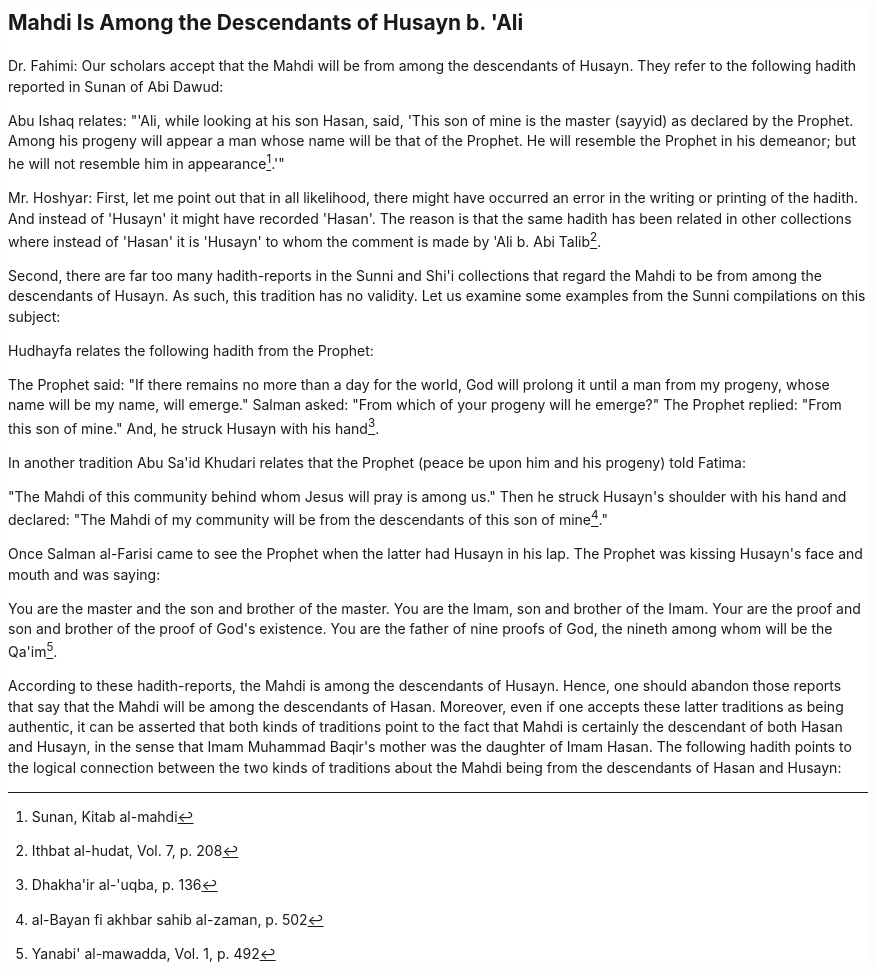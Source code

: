 Mahdi Is Among the Descendants of Husayn b. 'Ali
------------------------------------------------

Dr. Fahimi: Our scholars accept that the Mahdi will be from among the
descendants of Husayn. They refer to the following hadith reported in
Sunan of Abi Dawud:

Abu Ishaq relates: "'Ali, while looking at his son Hasan, said, 'This
son of mine is the master (sayyid) as declared by the Prophet. Among his
progeny will appear a man whose name will be that of the Prophet. He
will resemble the Prophet in his demeanor; but he will not resemble him
in appearance[^7].'"

Mr. Hoshyar: First, let me point out that in all likelihood, there might
have occurred an error in the writing or printing of the hadith. And
instead of 'Husayn' it might have recorded 'Hasan'. The reason is that
the same hadith has been related in other collections where instead of
'Hasan' it is 'Husayn' to whom the comment is made by 'Ali b. Abi
Talib[^8].

Second, there are far too many hadith-reports in the Sunni and Shi'i
collections that regard the Mahdi to be from among the descendants of
Husayn. As such, this tradition has no validity. Let us examine some
examples from the Sunni compilations on this subject:

Hudhayfa relates the following hadith from the Prophet:

The Prophet said: "If there remains no more than a day for the world,
God will prolong it until a man from my progeny, whose name will be my
name, will emerge." Salman asked: "From which of your progeny will he
emerge?" The Prophet replied: "From this son of mine." And, he struck
Husayn with his hand[^9].

In another tradition Abu Sa'id Khudari relates that the Prophet (peace
be upon him and his progeny) told Fatima:

"The Mahdi of this community behind whom Jesus will pray is among us."
Then he struck Husayn's shoulder with his hand and declared: "The Mahdi
of my community will be from the descendants of this son of mine[^10]."

Once Salman al-Farisi came to see the Prophet when the latter had Husayn
in his lap. The Prophet was kissing Husayn's face and mouth and was
saying:

You are the master and the son and brother of the master. You are the
Imam, son and brother of the Imam. Your are the proof and son and
brother of the proof of God's existence. You are the father of nine
proofs of God, the nineth among whom will be the Qa'im[^11].

According to these hadith-reports, the Mahdi is among the descendants of
Husayn. Hence, one should abandon those reports that say that the Mahdi
will be among the descendants of Hasan. Moreover, even if one accepts
these latter traditions as being authentic, it can be asserted that both
kinds of traditions point to the fact that Mahdi is certainly the
descendant of both Hasan and Husayn, in the sense that Imam Muhammad
Baqir's mother was the daughter of Imam Hasan. The following hadith
points to the logical connection between the two kinds of traditions
about the Mahdi being from the descendants of Hasan and Husayn:


[^1]: The word refers to the mythological universe known to the mystics
[^2]: Muhammad Karim Khan, Irshad al-\`ulum (Kirman, 1380), Volume 3, p.
[^3]: See: Lutf Allah al-Safi al-Gulpaygani, Muntakhab al-athar fi
[^4]: Majlisi, Bihar al-anwar, Volume 51, p. 72.
[^5]: Ibn Sa'd, al-Tabaqat al-kubra, Vol. 1, p. 107
[^6]: Ibid., Vol. 5, p. 94
[^7]: Sunan, Kitab al-mahdi
[^8]: Ithbat al-hudat, Vol. 7, p. 208
[^9]: Dhakha'ir al-'uqba, p. 136
[^10]: al-Bayan fi akhbar sahib al-zaman, p. 502
[^11]: Yanabi' al-mawadda, Vol. 1, p. 492
[^12]: Ithbat al-hudat, Vol. 7, p. 183
[^13]: Ibn Babüya, Kamal al-din, Vol. 2, 354
[^14]: Shaykh al-Tusi, Kitab al-ghayba, p. 202
[^15]: Ibid., p. 208
[^16]: Dhakha\`ir al-'uqba (Cairo, 1356), p. 16; al-Sawa'iq
[^17]: All the sources mentioned in the previous note, in addition to
[^18]: Yanabi' al-mawadda, Vol. 1, p. 54
[^19]: Jami' ahadith al-shi'a, Vol. 1, Introduction
[^20]: See Manaqib Khwarazmi, p. 199, Kulayni, al-Kafi, Vol. 1, p. 64
[^21]: A'yan al-shi'a, Vol. 3
[^22]: Yanabi' al-mawadda, Vol. 1, p. 77
[^23]: Ibid., Vol. 2, p. 36; Ibn Sa'd, Tabaqat, Vol. 2, Part II, p. 101
[^24]: Jami' ahadith al-shi'a, Vol. 1, Introduction
[^25]: Ibid
[^26]: Ibid
[^27]: There are a number of works authored by the Sunnis that regard
[^28]: Jami' ahadith shi'a, Vol. 1